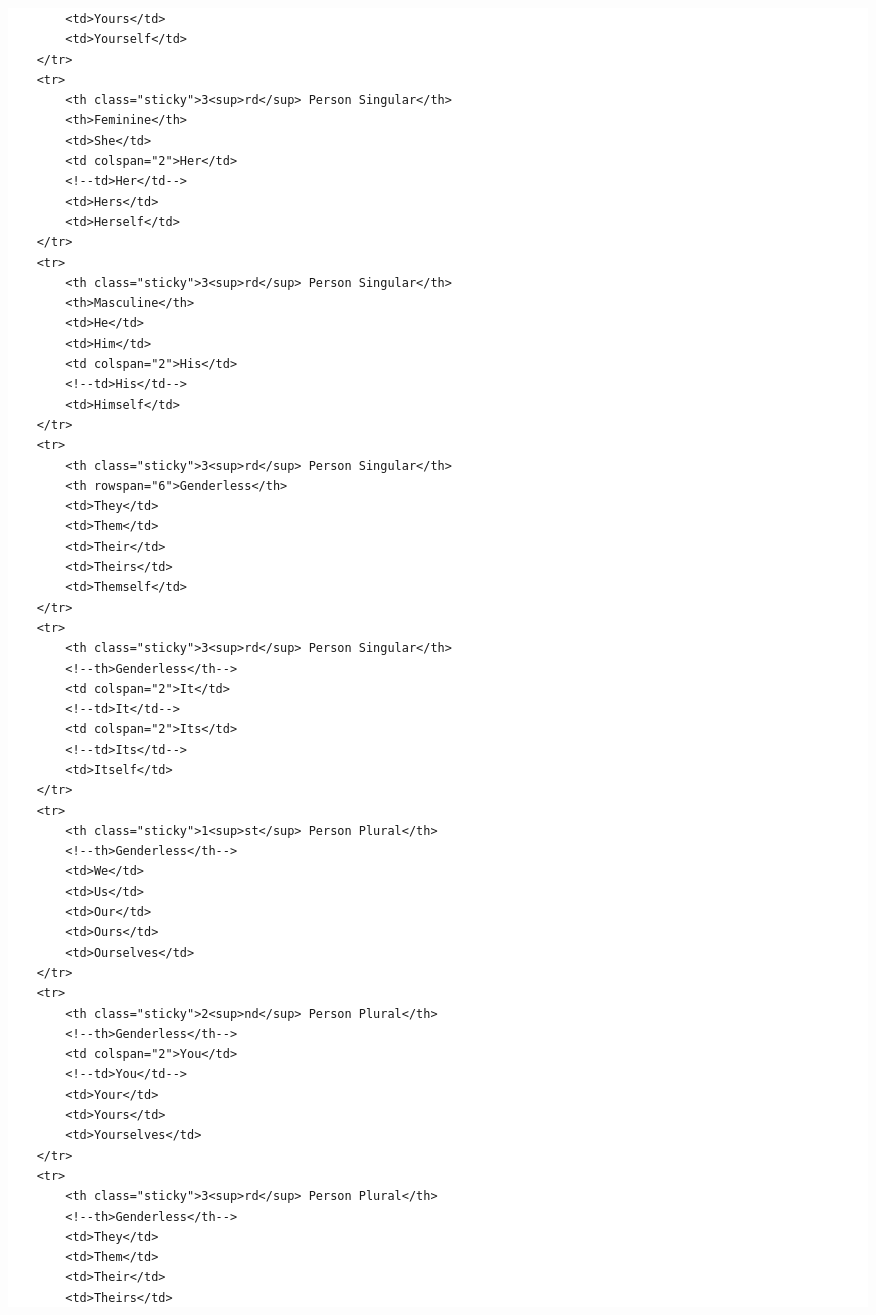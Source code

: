             <td>Yours</td>
            <td>Yourself</td>
        </tr>
        <tr>
            <th class="sticky">3<sup>rd</sup> Person Singular</th>
            <th>Feminine</th>
            <td>She</td>
            <td colspan="2">Her</td>
            <!--td>Her</td-->
            <td>Hers</td>
            <td>Herself</td>
        </tr>
        <tr>
            <th class="sticky">3<sup>rd</sup> Person Singular</th>
            <th>Masculine</th>
            <td>He</td>
            <td>Him</td>
            <td colspan="2">His</td>
            <!--td>His</td-->
            <td>Himself</td>
        </tr>
        <tr>
            <th class="sticky">3<sup>rd</sup> Person Singular</th>
            <th rowspan="6">Genderless</th>
            <td>They</td>
            <td>Them</td>
            <td>Their</td>
            <td>Theirs</td>
            <td>Themself</td>
        </tr>
        <tr>
            <th class="sticky">3<sup>rd</sup> Person Singular</th>
            <!--th>Genderless</th-->
            <td colspan="2">It</td>
            <!--td>It</td-->
            <td colspan="2">Its</td>
            <!--td>Its</td-->
            <td>Itself</td>
        </tr>
        <tr>
            <th class="sticky">1<sup>st</sup> Person Plural</th>
            <!--th>Genderless</th-->
            <td>We</td>
            <td>Us</td>
            <td>Our</td>
            <td>Ours</td>
            <td>Ourselves</td>
        </tr>
        <tr>
            <th class="sticky">2<sup>nd</sup> Person Plural</th>
            <!--th>Genderless</th-->
            <td colspan="2">You</td>
            <!--td>You</td-->
            <td>Your</td>
            <td>Yours</td>
            <td>Yourselves</td>
        </tr>
        <tr>
            <th class="sticky">3<sup>rd</sup> Person Plural</th>
            <!--th>Genderless</th-->
            <td>They</td>
            <td>Them</td>
            <td>Their</td>
            <td>Theirs</td>